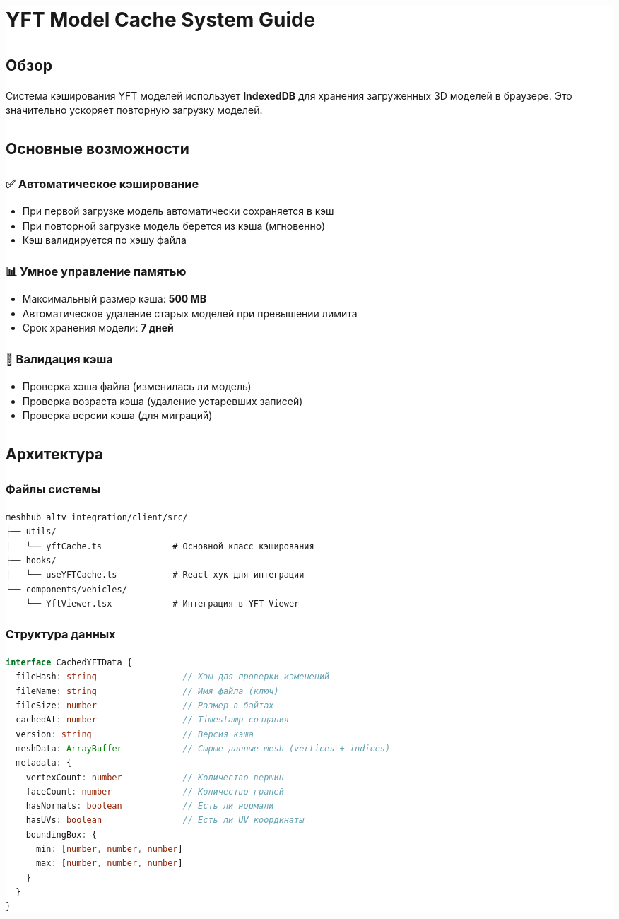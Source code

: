# YFT Model Cache System Guide

## Обзор

Система кэширования YFT моделей использует **IndexedDB** для хранения загруженных 3D моделей в браузере. Это значительно ускоряет повторную загрузку моделей.

## Основные возможности

### ✅ Автоматическое кэширование
- При первой загрузке модель автоматически сохраняется в кэш
- При повторной загрузке модель берется из кэша (мгновенно)
- Кэш валидируется по хэшу файла

### 📊 Умное управление памятью
- Максимальный размер кэша: **500 MB**
- Автоматическое удаление старых моделей при превышении лимита
- Срок хранения модели: **7 дней**

### 🎯 Валидация кэша
- Проверка хэша файла (изменилась ли модель)
- Проверка возраста кэша (удаление устаревших записей)
- Проверка версии кэша (для миграций)

## Архитектура

### Файлы системы

```
meshhub_altv_integration/client/src/
├── utils/
│   └── yftCache.ts              # Основной класс кэширования
├── hooks/
│   └── useYFTCache.ts           # React хук для интеграции
└── components/vehicles/
    └── YftViewer.tsx            # Интеграция в YFT Viewer
```

### Структура данных

```typescript
interface CachedYFTData {
  fileHash: string                 // Хэш для проверки изменений
  fileName: string                 // Имя файла (ключ)
  fileSize: number                 // Размер в байтах
  cachedAt: number                 // Timestamp создания
  version: string                  // Версия кэша
  meshData: ArrayBuffer            // Сырые данные mesh (vertices + indices)
  metadata: {
    vertexCount: number            // Количество вершин
    faceCount: number              // Количество граней
    hasNormals: boolean            // Есть ли нормали
    hasUVs: boolean                // Есть ли UV координаты
    boundingBox: {
      min: [number, number, number]
      max: [number, number, number]
    }
  }
}
```
